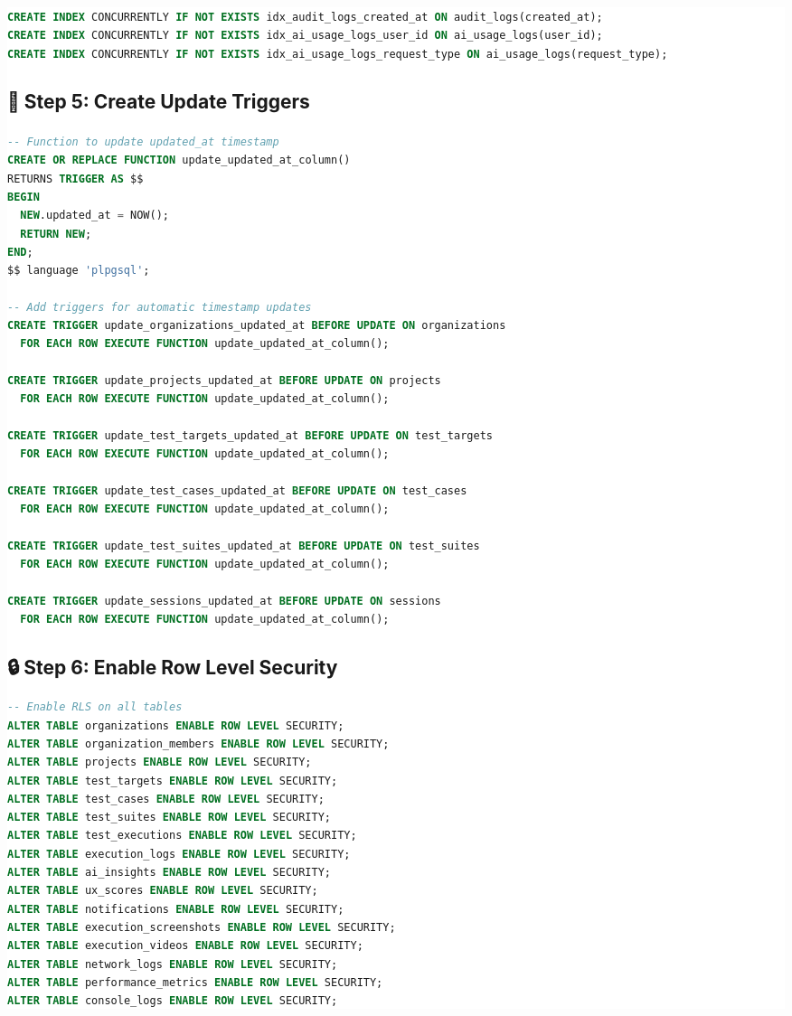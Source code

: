 ```sql
CREATE INDEX CONCURRENTLY IF NOT EXISTS idx_audit_logs_created_at ON audit_logs(created_at);
CREATE INDEX CONCURRENTLY IF NOT EXISTS idx_ai_usage_logs_user_id ON ai_usage_logs(user_id);
CREATE INDEX CONCURRENTLY IF NOT EXISTS idx_ai_usage_logs_request_type ON ai_usage_logs(request_type);
```

## 🚀 Step 5: Create Update Triggers

```sql
-- Function to update updated_at timestamp
CREATE OR REPLACE FUNCTION update_updated_at_column()
RETURNS TRIGGER AS $$
BEGIN
  NEW.updated_at = NOW();
  RETURN NEW;
END;
$$ language 'plpgsql';

-- Add triggers for automatic timestamp updates
CREATE TRIGGER update_organizations_updated_at BEFORE UPDATE ON organizations 
  FOR EACH ROW EXECUTE FUNCTION update_updated_at_column();

CREATE TRIGGER update_projects_updated_at BEFORE UPDATE ON projects 
  FOR EACH ROW EXECUTE FUNCTION update_updated_at_column();

CREATE TRIGGER update_test_targets_updated_at BEFORE UPDATE ON test_targets 
  FOR EACH ROW EXECUTE FUNCTION update_updated_at_column();

CREATE TRIGGER update_test_cases_updated_at BEFORE UPDATE ON test_cases 
  FOR EACH ROW EXECUTE FUNCTION update_updated_at_column();

CREATE TRIGGER update_test_suites_updated_at BEFORE UPDATE ON test_suites 
  FOR EACH ROW EXECUTE FUNCTION update_updated_at_column();

CREATE TRIGGER update_sessions_updated_at BEFORE UPDATE ON sessions 
  FOR EACH ROW EXECUTE FUNCTION update_updated_at_column();
```

## 🔒 Step 6: Enable Row Level Security

```sql
-- Enable RLS on all tables
ALTER TABLE organizations ENABLE ROW LEVEL SECURITY;
ALTER TABLE organization_members ENABLE ROW LEVEL SECURITY;
ALTER TABLE projects ENABLE ROW LEVEL SECURITY;
ALTER TABLE test_targets ENABLE ROW LEVEL SECURITY;
ALTER TABLE test_cases ENABLE ROW LEVEL SECURITY;
ALTER TABLE test_suites ENABLE ROW LEVEL SECURITY;
ALTER TABLE test_executions ENABLE ROW LEVEL SECURITY;
ALTER TABLE execution_logs ENABLE ROW LEVEL SECURITY;
ALTER TABLE ai_insights ENABLE ROW LEVEL SECURITY;
ALTER TABLE ux_scores ENABLE ROW LEVEL SECURITY;
ALTER TABLE notifications ENABLE ROW LEVEL SECURITY;
ALTER TABLE execution_screenshots ENABLE ROW LEVEL SECURITY;
ALTER TABLE execution_videos ENABLE ROW LEVEL SECURITY;
ALTER TABLE network_logs ENABLE ROW LEVEL SECURITY;
ALTER TABLE performance_metrics ENABLE ROW LEVEL SECURITY;
ALTER TABLE console_logs ENABLE ROW LEVEL SECURITY;
```
